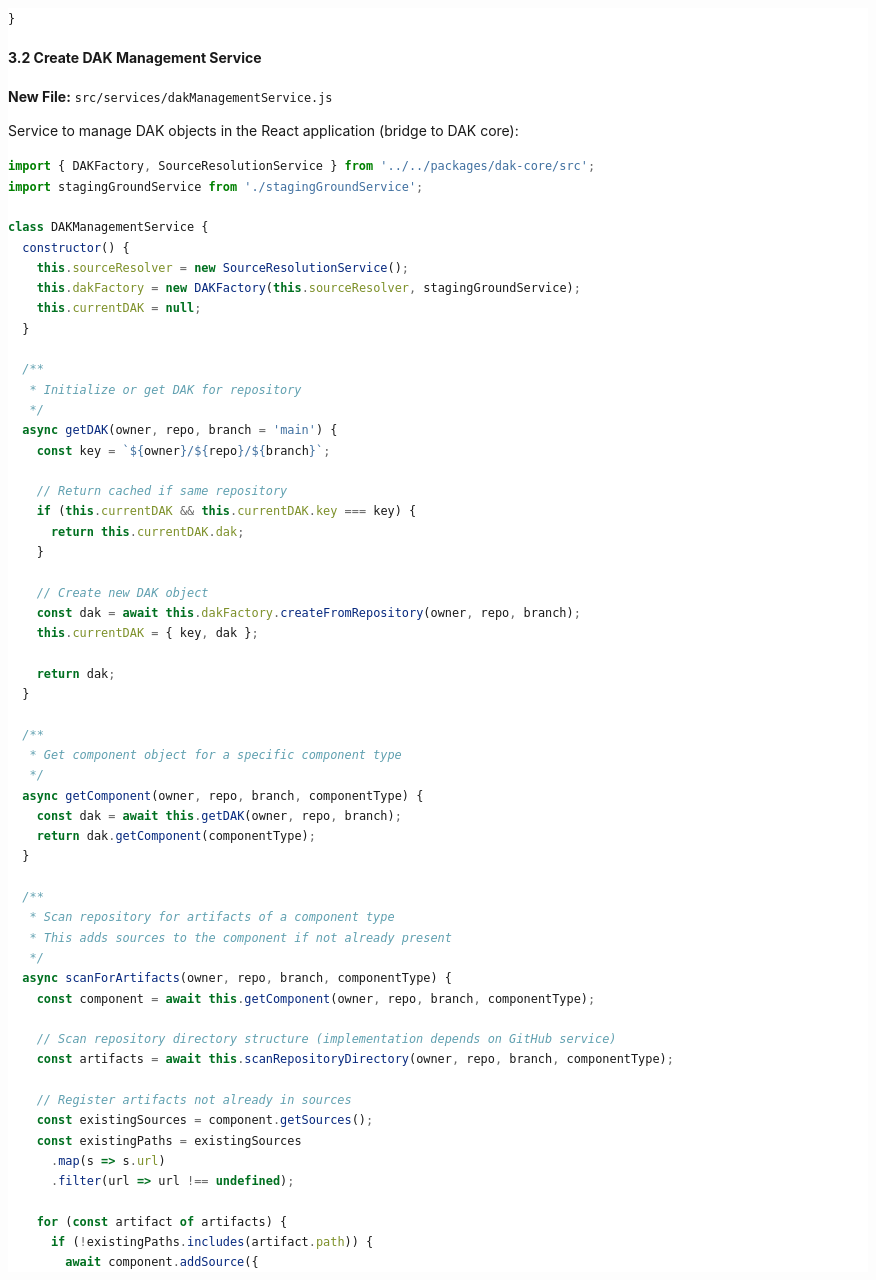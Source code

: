 ```javascript
}
```

#### 3.2 Create DAK Management Service
**New File:** `src/services/dakManagementService.js`

Service to manage DAK objects in the React application (bridge to DAK core):

```javascript
import { DAKFactory, SourceResolutionService } from '../../packages/dak-core/src';
import stagingGroundService from './stagingGroundService';

class DAKManagementService {
  constructor() {
    this.sourceResolver = new SourceResolutionService();
    this.dakFactory = new DAKFactory(this.sourceResolver, stagingGroundService);
    this.currentDAK = null;
  }
  
  /**
   * Initialize or get DAK for repository
   */
  async getDAK(owner, repo, branch = 'main') {
    const key = `${owner}/${repo}/${branch}`;
    
    // Return cached if same repository
    if (this.currentDAK && this.currentDAK.key === key) {
      return this.currentDAK.dak;
    }
    
    // Create new DAK object
    const dak = await this.dakFactory.createFromRepository(owner, repo, branch);
    this.currentDAK = { key, dak };
    
    return dak;
  }
  
  /**
   * Get component object for a specific component type
   */
  async getComponent(owner, repo, branch, componentType) {
    const dak = await this.getDAK(owner, repo, branch);
    return dak.getComponent(componentType);
  }
  
  /**
   * Scan repository for artifacts of a component type
   * This adds sources to the component if not already present
   */
  async scanForArtifacts(owner, repo, branch, componentType) {
    const component = await this.getComponent(owner, repo, branch, componentType);
    
    // Scan repository directory structure (implementation depends on GitHub service)
    const artifacts = await this.scanRepositoryDirectory(owner, repo, branch, componentType);
    
    // Register artifacts not already in sources
    const existingSources = component.getSources();
    const existingPaths = existingSources
      .map(s => s.url)
      .filter(url => url !== undefined);
    
    for (const artifact of artifacts) {
      if (!existingPaths.includes(artifact.path)) {
        await component.addSource({
```